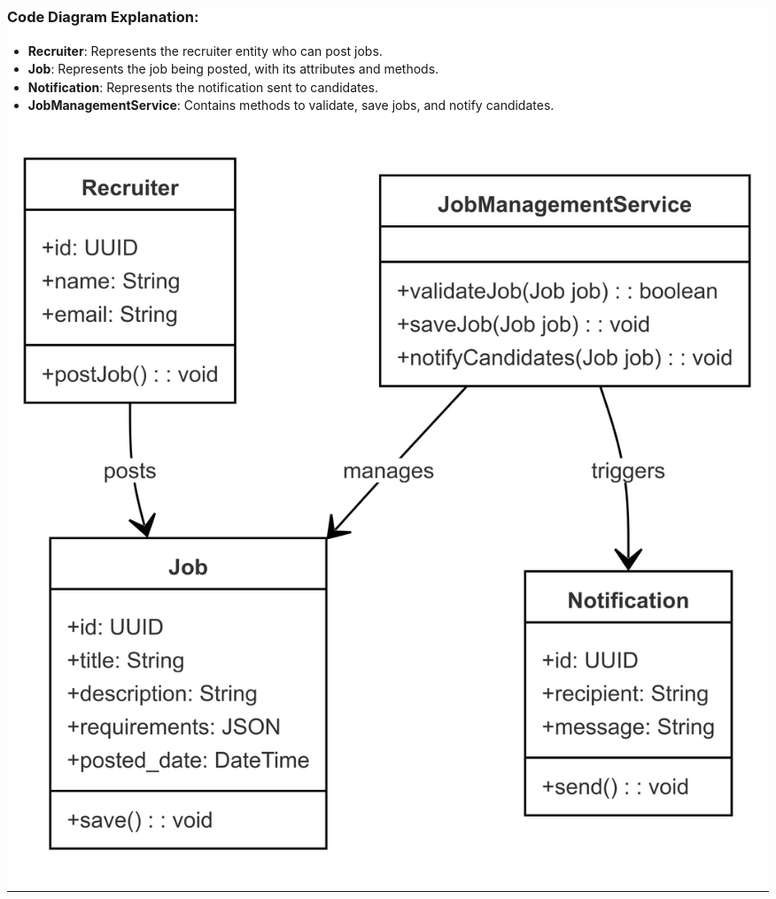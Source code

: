 ### **Code Diagram Explanation**:

- **Recruiter**: Represents the recruiter entity who can post jobs.
- **Job**: Represents the job being posted, with its attributes and methods.
- **Notification**: Represents the notification sent to candidates.
- **JobManagementService**: Contains methods to validate, save jobs, and notify candidates.

## ![Code Diagram](C4%20Code%20Diagram.png)

---
